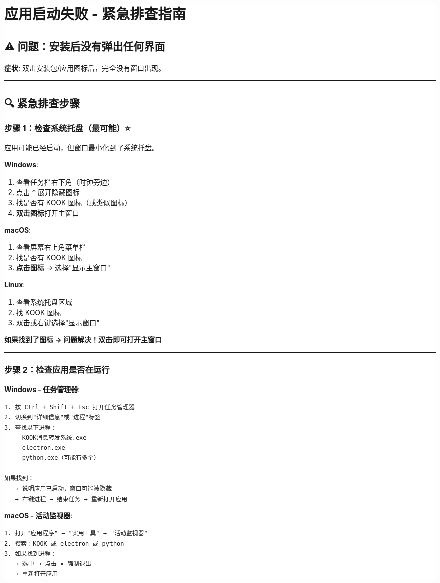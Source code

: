 # 应用启动失败 - 紧急排查指南

## ⚠️ 问题：安装后没有弹出任何界面

**症状**: 双击安装包/应用图标后，完全没有窗口出现。

---

## 🔍 紧急排查步骤

### 步骤 1：检查系统托盘（最可能）⭐

应用可能已经启动，但窗口最小化到了系统托盘。

**Windows**:
1. 查看任务栏右下角（时钟旁边）
2. 点击 `^` 展开隐藏图标
3. 找是否有 KOOK 图标（或类似图标）
4. **双击图标**打开主窗口

**macOS**:
1. 查看屏幕右上角菜单栏
2. 找是否有 KOOK 图标
3. **点击图标** → 选择"显示主窗口"

**Linux**:
1. 查看系统托盘区域
2. 找 KOOK 图标
3. 双击或右键选择"显示窗口"

**如果找到了图标 → 问题解决！双击即可打开主窗口**

---

### 步骤 2：检查应用是否在运行

**Windows - 任务管理器**:
```
1. 按 Ctrl + Shift + Esc 打开任务管理器
2. 切换到"详细信息"或"进程"标签
3. 查找以下进程：
   - KOOK消息转发系统.exe
   - electron.exe
   - python.exe（可能有多个）
   
如果找到：
   → 说明应用已启动，窗口可能被隐藏
   → 右键进程 → 结束任务 → 重新打开应用
```

**macOS - 活动监视器**:
```
1. 打开"应用程序" → "实用工具" → "活动监视器"
2. 搜索：KOOK 或 electron 或 python
3. 如果找到进程：
   → 选中 → 点击 ✕ 强制退出
   → 重新打开应用
```
